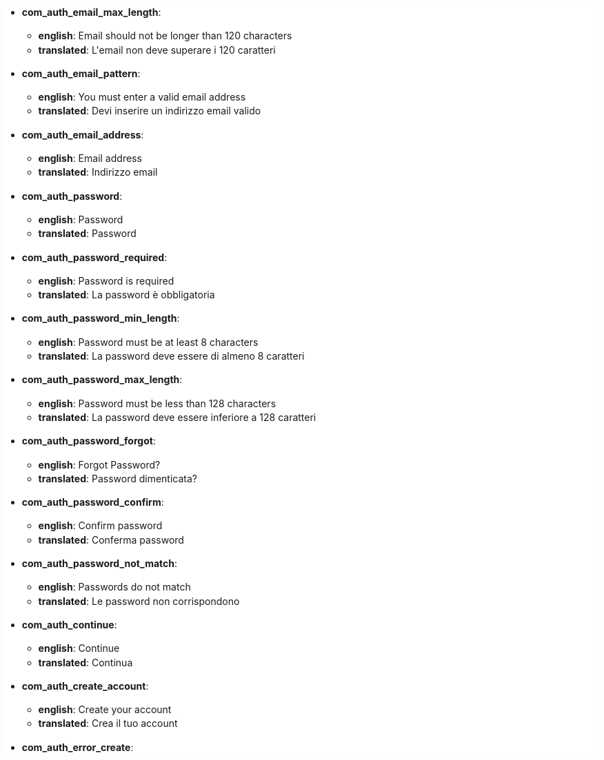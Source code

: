 - **com_auth_email_max_length**:

  - **english**: Email should not be longer than 120 characters
  - **translated**: L'email non deve superare i 120 caratteri

- **com_auth_email_pattern**:

  - **english**: You must enter a valid email address
  - **translated**: Devi inserire un indirizzo email valido

- **com_auth_email_address**:

  - **english**: Email address
  - **translated**: Indirizzo email

- **com_auth_password**:

  - **english**: Password
  - **translated**: Password

- **com_auth_password_required**:

  - **english**: Password is required
  - **translated**: La password è obbligatoria

- **com_auth_password_min_length**:

  - **english**: Password must be at least 8 characters
  - **translated**: La password deve essere di almeno 8 caratteri

- **com_auth_password_max_length**:

  - **english**: Password must be less than 128 characters
  - **translated**: La password deve essere inferiore a 128 caratteri

- **com_auth_password_forgot**:

  - **english**: Forgot Password?
  - **translated**: Password dimenticata?

- **com_auth_password_confirm**:

  - **english**: Confirm password
  - **translated**: Conferma password

- **com_auth_password_not_match**:

  - **english**: Passwords do not match
  - **translated**: Le password non corrispondono

- **com_auth_continue**:

  - **english**: Continue
  - **translated**: Continua

- **com_auth_create_account**:

  - **english**: Create your account
  - **translated**: Crea il tuo account

- **com_auth_error_create**:
